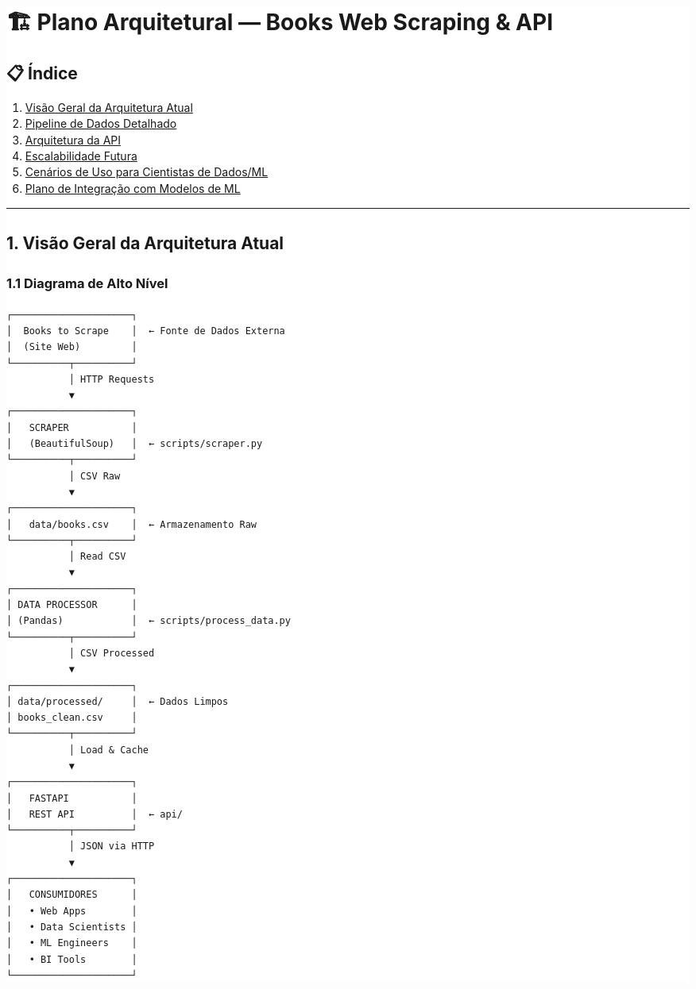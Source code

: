 # 🏗️ Plano Arquitetural — Books Web Scraping & API

## 📋 Índice

1. [Visão Geral da Arquitetura Atual](#1-visão-geral-da-arquitetura-atual)
2. [Pipeline de Dados Detalhado](#2-pipeline-de-dados-detalhado)
3. [Arquitetura da API](#3-arquitetura-da-api)
4. [Escalabilidade Futura](#4-escalabilidade-futura)
5. [Cenários de Uso para Cientistas de Dados/ML](#5-cenários-de-uso-para-cientistas-de-dadosml)
6. [Plano de Integração com Modelos de ML](#6-plano-de-integração-com-modelos-de-ml)

---

## 1. Visão Geral da Arquitetura Atual

### 1.1 Diagrama de Alto Nível

```
┌─────────────────────┐
│  Books to Scrape    │  ← Fonte de Dados Externa
│  (Site Web)         │
└──────────┬──────────┘
           │ HTTP Requests
           ▼
┌─────────────────────┐
│   SCRAPER           │
│   (BeautifulSoup)   │  ← scripts/scraper.py
└──────────┬──────────┘
           │ CSV Raw
           ▼
┌─────────────────────┐
│   data/books.csv    │  ← Armazenamento Raw
└──────────┬──────────┘
           │ Read CSV
           ▼
┌─────────────────────┐
│ DATA PROCESSOR      │
│ (Pandas)            │  ← scripts/process_data.py
└──────────┬──────────┘
           │ CSV Processed
           ▼
┌─────────────────────┐
│ data/processed/     │  ← Dados Limpos
│ books_clean.csv     │
└──────────┬──────────┘
           │ Load & Cache
           ▼
┌─────────────────────┐
│   FASTAPI           │
│   REST API          │  ← api/
└──────────┬──────────┘
           │ JSON via HTTP
           ▼
┌─────────────────────┐
│   CONSUMIDORES      │
│   • Web Apps        │
│   • Data Scientists │
│   • ML Engineers    │
│   • BI Tools        │
└─────────────────────┘
```
